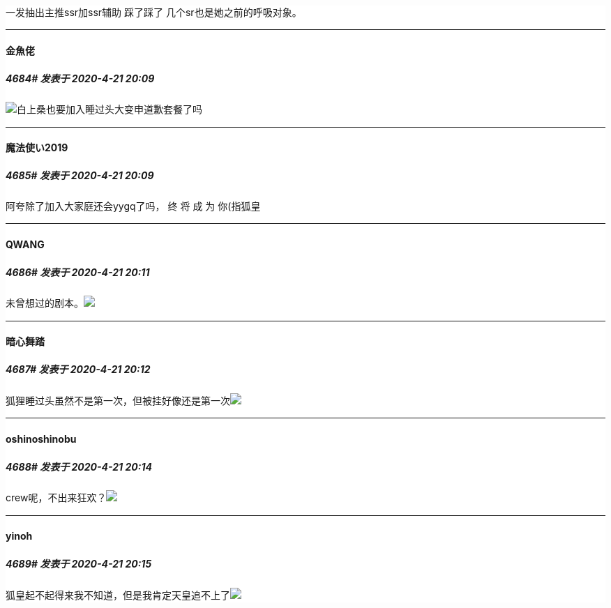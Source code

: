 一发抽出主推ssr加ssr辅助 踩了踩了</blockquote>
几个sr也是她之前的呼吸对象。


-----

####  金魚佬  
##### 4684#       发表于 2020-4-21 20:09


<img src="https://static.saraba1st.com/image/smiley/face2017/143.png" referrerpolicy="no-referrer">白上桑也要加入睡过头大变申道歉套餐了吗


-----

####  魔法使い2019  
##### 4685#       发表于 2020-4-21 20:09


阿夸除了加入大家庭还会yygq了吗， 终 将 成 为 你(指狐皇


-----

####  QWANG  
##### 4686#       发表于 2020-4-21 20:11


未曾想过的剧本。<img src="https://static.saraba1st.com/image/smiley/face2017/068.png" referrerpolicy="no-referrer">


-----

####  暗心舞踏  
##### 4687#       发表于 2020-4-21 20:12


狐狸睡过头虽然不是第一次，但被挂好像还是第一次<img src="https://static.saraba1st.com/image/smiley/face2017/067.png" referrerpolicy="no-referrer">


-----

####  oshinoshinobu  
##### 4688#       发表于 2020-4-21 20:14


crew呢，不出来狂欢？<img src="https://static.saraba1st.com/image/smiley/face2017/066.png" referrerpolicy="no-referrer">


-----

####  yinoh  
##### 4689#       发表于 2020-4-21 20:15


狐皇起不起得来我不知道，但是我肯定天皇追不上了<img src="https://static.saraba1st.com/image/smiley/face2017/037.png" referrerpolicy="no-referrer">
